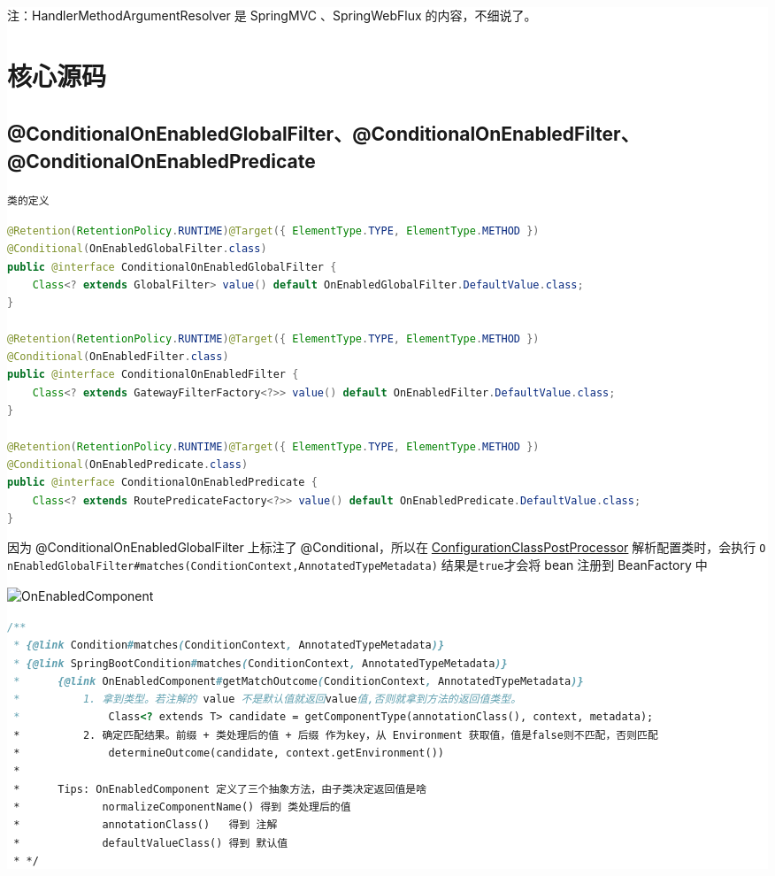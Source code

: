 注：HandlerMethodArgumentResolver 是 SpringMVC 、SpringWebFlux 的内容，不细说了。

# 核心源码

## @ConditionalOnEnabledGlobalFilter、@ConditionalOnEnabledFilter、@ConditionalOnEnabledPredicate

`类的定义`

```java
@Retention(RetentionPolicy.RUNTIME)@Target({ ElementType.TYPE, ElementType.METHOD })
@Conditional(OnEnabledGlobalFilter.class)
public @interface ConditionalOnEnabledGlobalFilter {
    Class<? extends GlobalFilter> value() default OnEnabledGlobalFilter.DefaultValue.class;
}

@Retention(RetentionPolicy.RUNTIME)@Target({ ElementType.TYPE, ElementType.METHOD })
@Conditional(OnEnabledFilter.class)
public @interface ConditionalOnEnabledFilter {
    Class<? extends GatewayFilterFactory<?>> value() default OnEnabledFilter.DefaultValue.class;
}

@Retention(RetentionPolicy.RUNTIME)@Target({ ElementType.TYPE, ElementType.METHOD })
@Conditional(OnEnabledPredicate.class)
public @interface ConditionalOnEnabledPredicate {
    Class<? extends RoutePredicateFactory<?>> value() default OnEnabledPredicate.DefaultValue.class;
}
```

因为 @ConditionalOnEnabledGlobalFilter 上标注了 @Conditional，所以在 [ConfigurationClassPostProcessor](https://github.com/haitaoss/spring-framework/blob/source-v5.3.10/note/spring-source-note.md#conditional) 解析配置类时，会执行 `OnEnabledGlobalFilter#matches(ConditionContext,AnnotatedTypeMetadata)` 结果是`true`才会将 bean 注册到 BeanFactory 中

![OnEnabledComponent](https://fastly.jsdelivr.net/gh/doocs/source-code-hunter@main/images/SpringCloud/spring-cloud-gateway-source-note_imgs/OnEnabledComponent.png)

```java
/**
 * {@link Condition#matches(ConditionContext, AnnotatedTypeMetadata)}
 * {@link SpringBootCondition#matches(ConditionContext, AnnotatedTypeMetadata)}
 *      {@link OnEnabledComponent#getMatchOutcome(ConditionContext, AnnotatedTypeMetadata)}
 *          1. 拿到类型。若注解的 value 不是默认值就返回value值,否则就拿到方法的返回值类型。
 *              Class<? extends T> candidate = getComponentType(annotationClass(), context, metadata);
 *          2. 确定匹配结果。前缀 + 类处理后的值 + 后缀 作为key，从 Environment 获取值，值是false则不匹配，否则匹配
 *              determineOutcome(candidate, context.getEnvironment())
 *
 *      Tips: OnEnabledComponent 定义了三个抽象方法，由子类决定返回值是啥
 *             normalizeComponentName() 得到 类处理后的值
 *             annotationClass()   得到 注解
 *             defaultValueClass() 得到 默认值
 * */
```
